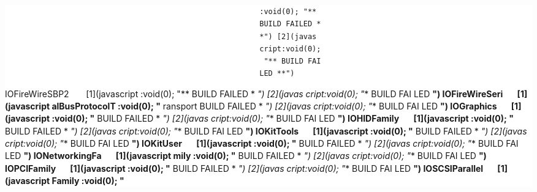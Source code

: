                                                               :void(0); "** 
                                                              BUILD FAILED *
                                                              *") [2](javas
                                                              cript:void(0);
                                                               "** BUILD FAI
                                                              LED **")
  IOFireWireSBP2                                           [1](javascript
                                                              :void(0); "** 
                                                              BUILD FAILED *
                                                              *") [2](javas
                                                              cript:void(0);
                                                               "** BUILD FAI
                                                              LED **")
  IOFireWireSeri                                           [1](javascript
  alBusProtocolT                                              :void(0); "** 
  ransport                                                    BUILD FAILED *
                                                              *") [2](javas
                                                              cript:void(0);
                                                               "** BUILD FAI
                                                              LED **")
  IOGraphics                                               [1](javascript
                                                              :void(0); "** 
                                                              BUILD FAILED *
                                                              *") [2](javas
                                                              cript:void(0);
                                                               "** BUILD FAI
                                                              LED **")
  IOHIDFamily                                              [1](javascript
                                                              :void(0); "** 
                                                              BUILD FAILED *
                                                              *") [2](javas
                                                              cript:void(0);
                                                               "** BUILD FAI
                                                              LED **")
  IOKitTools                                               [1](javascript
                                                              :void(0); "** 
                                                              BUILD FAILED *
                                                              *") [2](javas
                                                              cript:void(0);
                                                               "** BUILD FAI
                                                              LED **")
  IOKitUser                                                [1](javascript
                                                              :void(0); "** 
                                                              BUILD FAILED *
                                                              *") [2](javas
                                                              cript:void(0);
                                                               "** BUILD FAI
                                                              LED **")
  IONetworkingFa                                           [1](javascript
  mily                                                        :void(0); "** 
                                                              BUILD FAILED *
                                                              *") [2](javas
                                                              cript:void(0);
                                                               "** BUILD FAI
                                                              LED **")
  IOPCIFamily                                              [1](javascript
                                                              :void(0); "** 
                                                              BUILD FAILED *
                                                              *") [2](javas
                                                              cript:void(0);
                                                               "** BUILD FAI
                                                              LED **")
  IOSCSIParallel                                           [1](javascript
  Family                                                      :void(0); "** 